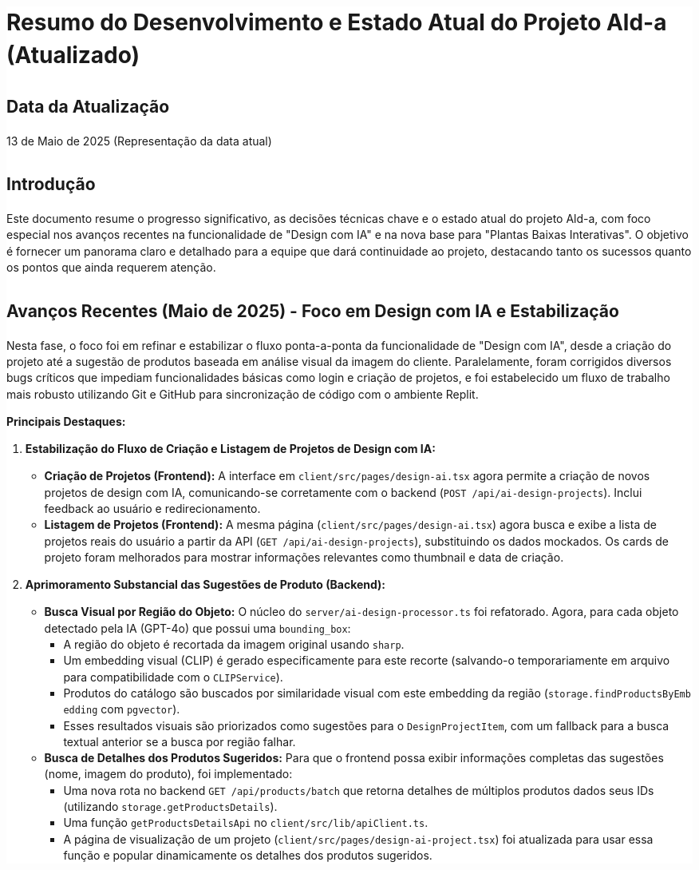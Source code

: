 # Resumo do Desenvolvimento e Estado Atual do Projeto Ald-a (Atualizado)

## Data da Atualização

13 de Maio de 2025 (Representação da data atual)

## Introdução

Este documento resume o progresso significativo, as decisões técnicas chave e o estado atual do projeto Ald-a, com foco especial nos avanços recentes na funcionalidade de "Design com IA" e na nova base para "Plantas Baixas Interativas". O objetivo é fornecer um panorama claro e detalhado para a equipe que dará continuidade ao projeto, destacando tanto os sucessos quanto os pontos que ainda requerem atenção.

## Avanços Recentes (Maio de 2025) - Foco em Design com IA e Estabilização

Nesta fase, o foco foi em refinar e estabilizar o fluxo ponta-a-ponta da funcionalidade de "Design com IA", desde a criação do projeto até a sugestão de produtos baseada em análise visual da imagem do cliente. Paralelamente, foram corrigidos diversos bugs críticos que impediam funcionalidades básicas como login e criação de projetos, e foi estabelecido um fluxo de trabalho mais robusto utilizando Git e GitHub para sincronização de código com o ambiente Replit.

**Principais Destaques:**

1.  **Estabilização do Fluxo de Criação e Listagem de Projetos de Design com IA:**
    *   **Criação de Projetos (Frontend):** A interface em `client/src/pages/design-ai.tsx` agora permite a criação de novos projetos de design com IA, comunicando-se corretamente com o backend (`POST /api/ai-design-projects`). Inclui feedback ao usuário e redirecionamento.
    *   **Listagem de Projetos (Frontend):** A mesma página (`client/src/pages/design-ai.tsx`) agora busca e exibe a lista de projetos reais do usuário a partir da API (`GET /api/ai-design-projects`), substituindo os dados mockados. Os cards de projeto foram melhorados para mostrar informações relevantes como thumbnail e data de criação.

2.  **Aprimoramento Substancial das Sugestões de Produto (Backend):**
    *   **Busca Visual por Região do Objeto:** O núcleo do `server/ai-design-processor.ts` foi refatorado. Agora, para cada objeto detectado pela IA (GPT-4o) que possui uma `bounding_box`:
        *   A região do objeto é recortada da imagem original usando `sharp`.
        *   Um embedding visual (CLIP) é gerado especificamente para este recorte (salvando-o temporariamente em arquivo para compatibilidade com o `CLIPService`).
        *   Produtos do catálogo são buscados por similaridade visual com este embedding da região (`storage.findProductsByEmbedding` com `pgvector`).
        *   Esses resultados visuais são priorizados como sugestões para o `DesignProjectItem`, com um fallback para a busca textual anterior se a busca por região falhar.
    *   **Busca de Detalhes dos Produtos Sugeridos:** Para que o frontend possa exibir informações completas das sugestões (nome, imagem do produto), foi implementado:
        *   Uma nova rota no backend `GET /api/products/batch` que retorna detalhes de múltiplos produtos dados seus IDs (utilizando `storage.getProductsDetails`).
        *   Uma função `getProductsDetailsApi` no `client/src/lib/apiClient.ts`.
        *   A página de visualização de um projeto (`client/src/pages/design-ai-project.tsx`) foi atualizada para usar essa função e popular dinamicamente os detalhes dos produtos sugeridos.
